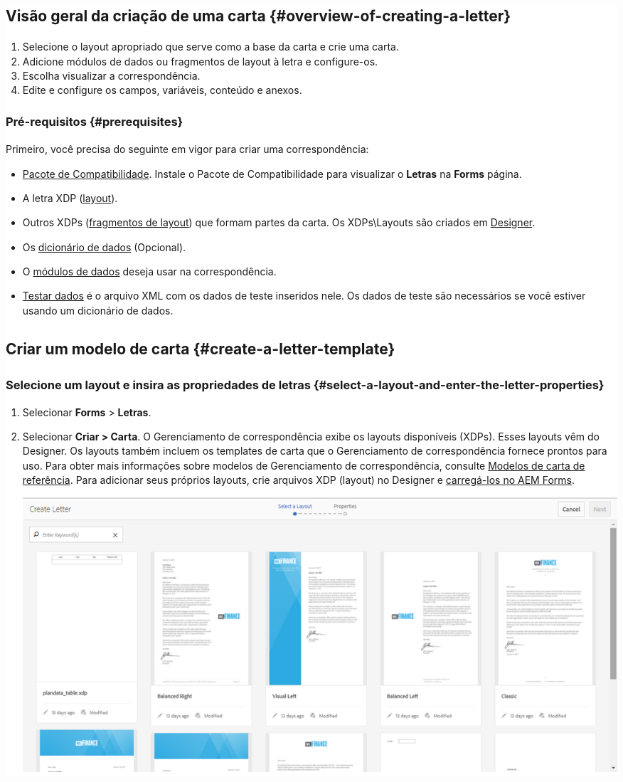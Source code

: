 ## Visão geral da criação de uma carta {#overview-of-creating-a-letter}

1. Selecione o layout apropriado que serve como a base da carta e crie uma carta.
1. Adicione módulos de dados ou fragmentos de layout à letra e configure-os.
1. Escolha visualizar a correspondência.
1. Edite e configure os campos, variáveis, conteúdo e anexos.

### Pré-requisitos {#prerequisites}

Primeiro, você precisa do seguinte em vigor para criar uma correspondência:

* [Pacote de Compatibilidade](https://helpx.adobe.com/in/experience-manager/6-4/forms/using/compatibility-package.html). Instale o Pacote de Compatibilidade para visualizar o **Letras** na **Forms** página.

* A letra XDP ([layout](/help/forms/using/document-fragments.md)).
* Outros XDPs ([fragmentos de layout](/help/forms/using/document-fragments.md)) que formam partes da carta. Os XDPs\Layouts são criados em [Designer](http://www.adobe.com/go/learn_aemforms_designer_64).

* Os [dicionário de dados](/help/forms/using/data-dictionary.md) (Opcional).
* O [módulos de dados](/help/forms/using/document-fragments.md) deseja usar na correspondência.
* [Testar dados](/help/forms/using/data-dictionary.md#p-working-with-test-data-p) é o arquivo XML com os dados de teste inseridos nele. Os dados de teste são necessários se você estiver usando um dicionário de dados.

## Criar um modelo de carta {#create-a-letter-template}

### Selecione um layout e insira as propriedades de letras {#select-a-layout-and-enter-the-letter-properties}

1. Selecionar **Forms** > **Letras**.

1. Selecionar **Criar > Carta**. O Gerenciamento de correspondência exibe os layouts disponíveis (XDPs). Esses layouts vêm do Designer. Os layouts também incluem os templates de carta que o Gerenciamento de correspondência fornece prontos para uso. Para obter mais informações sobre modelos de Gerenciamento de correspondência, consulte [Modelos de carta de referência](/help/forms/using/reference-cm-layout-templates.md). Para adicionar seus próprios layouts, crie arquivos XDP (layout) no Designer e [carregá-los no AEM Forms](/help/forms/using/get-xdp-pdf-documents-aem.md).

   ![create-letter](assets/create-letter.png)
